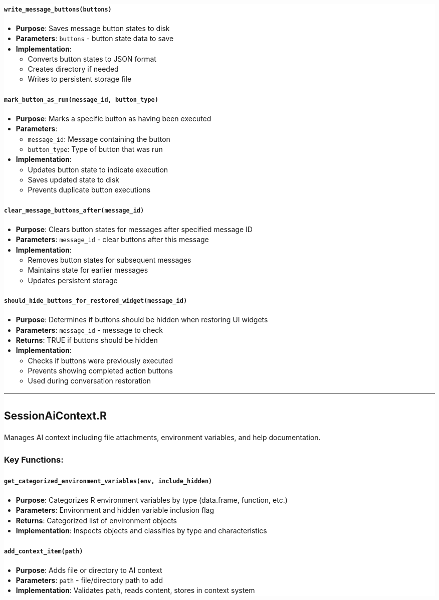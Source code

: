 #### `write_message_buttons(buttons)`
- **Purpose**: Saves message button states to disk
- **Parameters**: `buttons` - button state data to save
- **Implementation**:
  - Converts button states to JSON format
  - Creates directory if needed
  - Writes to persistent storage file

#### `mark_button_as_run(message_id, button_type)`
- **Purpose**: Marks a specific button as having been executed
- **Parameters**:
  - `message_id`: Message containing the button
  - `button_type`: Type of button that was run
- **Implementation**:
  - Updates button state to indicate execution
  - Saves updated state to disk
  - Prevents duplicate button executions

#### `clear_message_buttons_after(message_id)`
- **Purpose**: Clears button states for messages after specified message ID
- **Parameters**: `message_id` - clear buttons after this message
- **Implementation**:
  - Removes button states for subsequent messages
  - Maintains state for earlier messages
  - Updates persistent storage

#### `should_hide_buttons_for_restored_widget(message_id)`
- **Purpose**: Determines if buttons should be hidden when restoring UI widgets
- **Parameters**: `message_id` - message to check
- **Returns**: TRUE if buttons should be hidden
- **Implementation**:
  - Checks if buttons were previously executed
  - Prevents showing completed action buttons
  - Used during conversation restoration

---

## SessionAiContext.R

Manages AI context including file attachments, environment variables, and help documentation.

### Key Functions:

#### `get_categorized_environment_variables(env, include_hidden)`
- **Purpose**: Categorizes R environment variables by type (data.frame, function, etc.)
- **Parameters**: Environment and hidden variable inclusion flag
- **Returns**: Categorized list of environment objects
- **Implementation**: Inspects objects and classifies by type and characteristics

#### `add_context_item(path)`
- **Purpose**: Adds file or directory to AI context
- **Parameters**: `path` - file/directory path to add
- **Implementation**: Validates path, reads content, stores in context system
